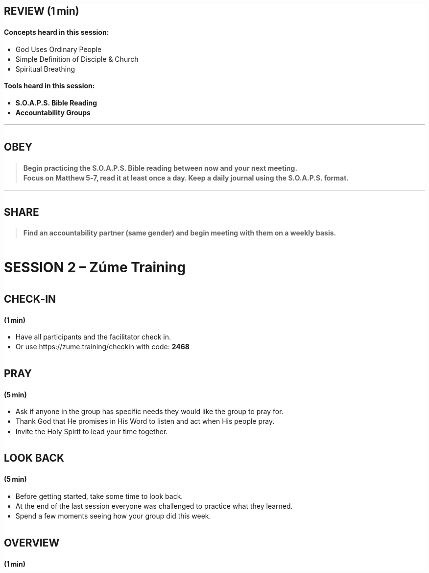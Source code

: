 
## REVIEW (1 min)

**Concepts heard in this session:**

- God Uses Ordinary People  
- Simple Definition of Disciple & Church  
- Spiritual Breathing

**Tools heard in this session:**

- **S.O.A.P.S. Bible Reading**  
- **Accountability Groups**

---

## OBEY

> **Begin practicing the S.O.A.P.S. Bible reading between now and your next meeting.**  
> **Focus on Matthew 5‑7, read it at least once a day. Keep a daily journal using the S.O.A.P.S. format.**

---

## SHARE

> **Find an accountability partner (same gender) and begin meeting with them on a weekly basis.**


# SESSION 2 – Zúme Training

## CHECK‑IN  
**(1 min)**  
- Have all participants and the facilitator check in.  
- Or use <https://zume.training/checkin> with code: **2468**

## PRAY  
**(5 min)**  
- Ask if anyone in the group has specific needs they would like the group to pray for.  
- Thank God that He promises in His Word to listen and act when His people pray.  
- Invite the Holy Spirit to lead your time together.

## LOOK BACK  
**(5 min)**  
- Before getting started, take some time to look back.  
- At the end of the last session everyone was challenged to practice what they learned.  
- Spend a few moments seeing how your group did this week.

## OVERVIEW  
**(1 min)**  
